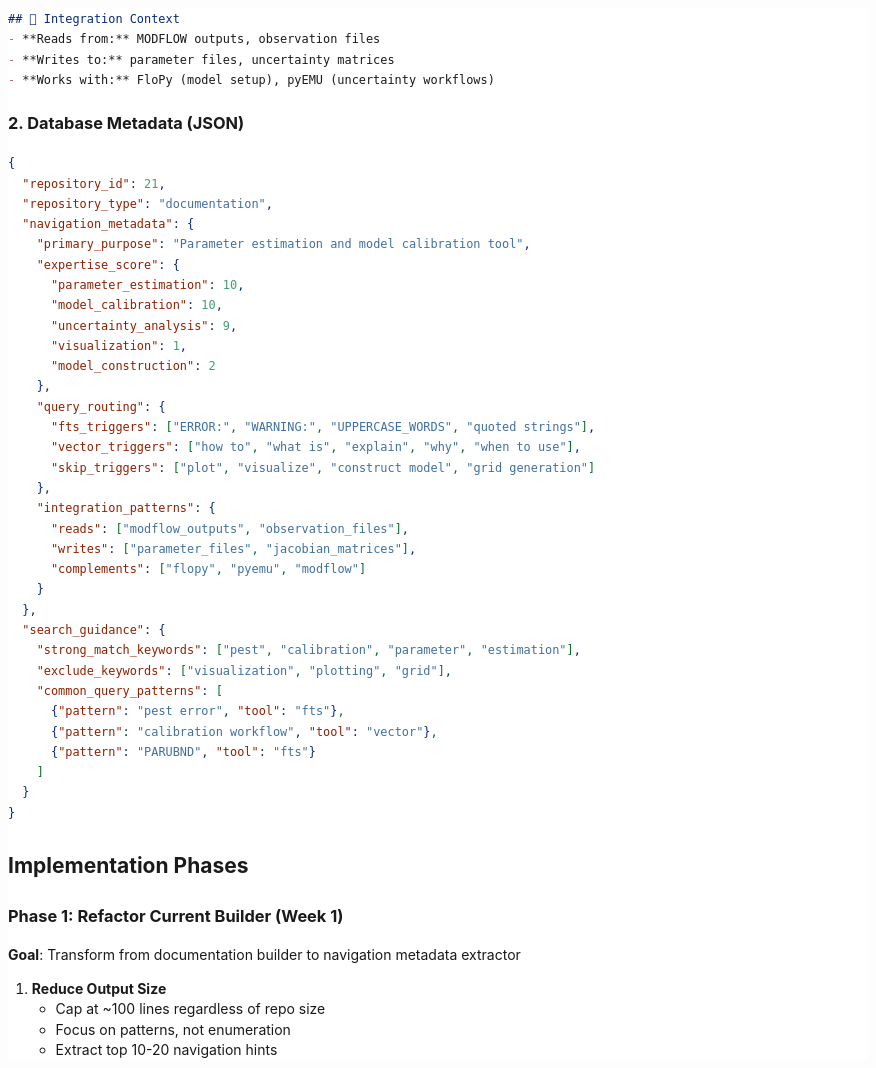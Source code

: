 ```markdown
## 🔗 Integration Context
- **Reads from:** MODFLOW outputs, observation files
- **Writes to:** parameter files, uncertainty matrices
- **Works with:** FloPy (model setup), pyEMU (uncertainty workflows)
```

### 2. Database Metadata (JSON)

```json
{
  "repository_id": 21,
  "repository_type": "documentation",
  "navigation_metadata": {
    "primary_purpose": "Parameter estimation and model calibration tool",
    "expertise_score": {
      "parameter_estimation": 10,
      "model_calibration": 10,
      "uncertainty_analysis": 9,
      "visualization": 1,
      "model_construction": 2
    },
    "query_routing": {
      "fts_triggers": ["ERROR:", "WARNING:", "UPPERCASE_WORDS", "quoted strings"],
      "vector_triggers": ["how to", "what is", "explain", "why", "when to use"],
      "skip_triggers": ["plot", "visualize", "construct model", "grid generation"]
    },
    "integration_patterns": {
      "reads": ["modflow_outputs", "observation_files"],
      "writes": ["parameter_files", "jacobian_matrices"],
      "complements": ["flopy", "pyemu", "modflow"]
    }
  },
  "search_guidance": {
    "strong_match_keywords": ["pest", "calibration", "parameter", "estimation"],
    "exclude_keywords": ["visualization", "plotting", "grid"],
    "common_query_patterns": [
      {"pattern": "pest error", "tool": "fts"},
      {"pattern": "calibration workflow", "tool": "vector"},
      {"pattern": "PARUBND", "tool": "fts"}
    ]
  }
}
```

## Implementation Phases

### Phase 1: Refactor Current Builder (Week 1)

**Goal**: Transform from documentation builder to navigation metadata extractor

1. **Reduce Output Size**
   - Cap at ~100 lines regardless of repo size
   - Focus on patterns, not enumeration
   - Extract top 10-20 navigation hints
